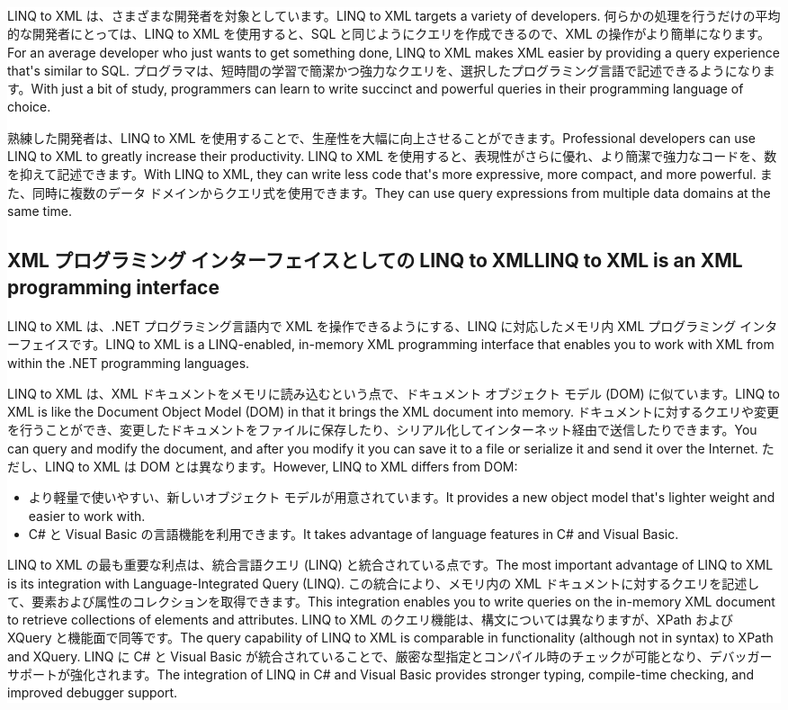 <span data-ttu-id="b71de-112">LINQ to XML は、さまざまな開発者を対象としています。</span><span class="sxs-lookup"><span data-stu-id="b71de-112">LINQ to XML targets a variety of developers.</span></span> <span data-ttu-id="b71de-113">何らかの処理を行うだけの平均的な開発者にとっては、LINQ to XML を使用すると、SQL と同じようにクエリを作成できるので、XML の操作がより簡単になります。</span><span class="sxs-lookup"><span data-stu-id="b71de-113">For an average developer who just wants to get something done, LINQ to XML makes XML easier by providing a query experience that's similar to SQL.</span></span> <span data-ttu-id="b71de-114">プログラマは、短時間の学習で簡潔かつ強力なクエリを、選択したプログラミング言語で記述できるようになります。</span><span class="sxs-lookup"><span data-stu-id="b71de-114">With just a bit of study, programmers can learn to write succinct and powerful queries in their programming language of choice.</span></span>

<span data-ttu-id="b71de-115">熟練した開発者は、LINQ to XML を使用することで、生産性を大幅に向上させることができます。</span><span class="sxs-lookup"><span data-stu-id="b71de-115">Professional developers can use LINQ to XML to greatly increase their productivity.</span></span> <span data-ttu-id="b71de-116">LINQ to XML を使用すると、表現性がさらに優れ、より簡潔で強力なコードを、数を抑えて記述できます。</span><span class="sxs-lookup"><span data-stu-id="b71de-116">With LINQ to XML, they can write less code that's more expressive, more compact, and more powerful.</span></span> <span data-ttu-id="b71de-117">また、同時に複数のデータ ドメインからクエリ式を使用できます。</span><span class="sxs-lookup"><span data-stu-id="b71de-117">They can use query expressions from multiple data domains at the same time.</span></span>

## <a name="linq-to-xml-is-an-xml-programming-interface"></a><span data-ttu-id="b71de-118">XML プログラミング インターフェイスとしての LINQ to XML</span><span class="sxs-lookup"><span data-stu-id="b71de-118">LINQ to XML is an XML programming interface</span></span>

<span data-ttu-id="b71de-119">LINQ to XML は、.NET プログラミング言語内で XML を操作できるようにする、LINQ に対応したメモリ内 XML プログラミング インターフェイスです。</span><span class="sxs-lookup"><span data-stu-id="b71de-119">LINQ to XML is a LINQ-enabled, in-memory XML programming interface that enables you to work with XML from within the .NET programming languages.</span></span>

<span data-ttu-id="b71de-120">LINQ to XML は、XML ドキュメントをメモリに読み込むという点で、ドキュメント オブジェクト モデル (DOM) に似ています。</span><span class="sxs-lookup"><span data-stu-id="b71de-120">LINQ to XML is like the Document Object Model (DOM) in that it brings the XML document into memory.</span></span> <span data-ttu-id="b71de-121">ドキュメントに対するクエリや変更を行うことができ、変更したドキュメントをファイルに保存したり、シリアル化してインターネット経由で送信したりできます。</span><span class="sxs-lookup"><span data-stu-id="b71de-121">You can query and modify the document, and after you modify it you can save it to a file or serialize it and send it over the Internet.</span></span> <span data-ttu-id="b71de-122">ただし、LINQ to XML は DOM とは異なります。</span><span class="sxs-lookup"><span data-stu-id="b71de-122">However, LINQ to XML differs from DOM:</span></span>

- <span data-ttu-id="b71de-123">より軽量で使いやすい、新しいオブジェクト モデルが用意されています。</span><span class="sxs-lookup"><span data-stu-id="b71de-123">It provides a new object model that's lighter weight and easier to work with.</span></span>
- <span data-ttu-id="b71de-124">C# と Visual Basic の言語機能を利用できます。</span><span class="sxs-lookup"><span data-stu-id="b71de-124">It takes advantage of language features in C# and Visual Basic.</span></span>

<span data-ttu-id="b71de-125">LINQ to XML の最も重要な利点は、統合言語クエリ (LINQ) と統合されている点です。</span><span class="sxs-lookup"><span data-stu-id="b71de-125">The most important advantage of LINQ to XML is its integration with Language-Integrated Query (LINQ).</span></span> <span data-ttu-id="b71de-126">この統合により、メモリ内の XML ドキュメントに対するクエリを記述して、要素および属性のコレクションを取得できます。</span><span class="sxs-lookup"><span data-stu-id="b71de-126">This integration enables you to write queries on the in-memory XML document to retrieve collections of elements and attributes.</span></span> <span data-ttu-id="b71de-127">LINQ to XML のクエリ機能は、構文については異なりますが、XPath および XQuery と機能面で同等です。</span><span class="sxs-lookup"><span data-stu-id="b71de-127">The query capability of LINQ to XML is comparable in functionality (although not in syntax) to XPath and XQuery.</span></span> <span data-ttu-id="b71de-128">LINQ に C# と Visual Basic が統合されていることで、厳密な型指定とコンパイル時のチェックが可能となり、デバッガー サポートが強化されます。</span><span class="sxs-lookup"><span data-stu-id="b71de-128">The integration of LINQ in C# and Visual Basic provides stronger typing, compile-time checking, and improved debugger support.</span></span>
